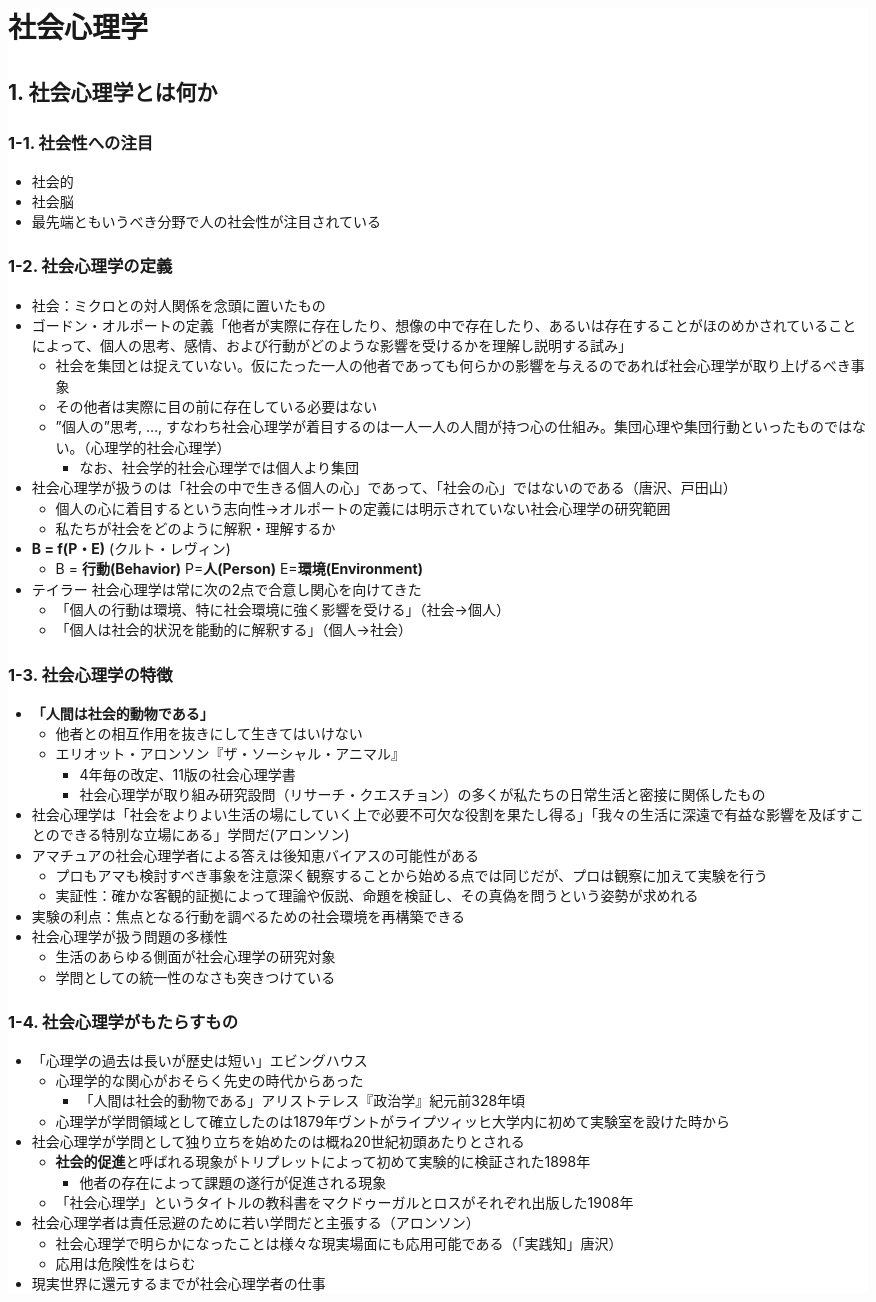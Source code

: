 # 社会心理学

## 1. 社会心理学とは何か

### 1-1. 社会性への注目
- 社会的
- 社会脳
- 最先端ともいうべき分野で人の社会性が注目されている

### 1-2. 社会心理学の定義
- 社会：ミクロとの対人関係を念頭に置いたもの
- ゴードン・オルポートの定義「他者が実際に存在したり、想像の中で存在したり、あるいは存在することがほのめかされていることによって、個人の思考、感情、および行動がどのような影響を受けるかを理解し説明する試み」
  - 社会を集団とは捉えていない。仮にたった一人の他者であっても何らかの影響を与えるのであれば社会心理学が取り上げるべき事象
  - その他者は実際に目の前に存在している必要はない
  - ”個人の”思考, …, すなわち社会心理学が着目するのは一人一人の人間が持つ心の仕組み。集団心理や集団行動といったものではない。（心理学的社会心理学）
    - なお、社会学的社会心理学では個人より集団
- 社会心理学が扱うのは「社会の中で生きる個人の心」であって、「社会の心」ではないのである（唐沢、戸田山）
  - 個人の心に着目するという志向性→オルポートの定義には明示されていない社会心理学の研究範囲
  - 私たちが社会をどのように解釈・理解するか
- **B = f(P・E)** (クルト・レヴィン)
  - B = **行動(Behavior)** P=**人(Person)** E=**環境(Environment)**
- テイラー 社会心理学は常に次の2点で合意し関心を向けてきた
  - 「個人の行動は環境、特に社会環境に強く影響を受ける」（社会→個人）
  - 「個人は社会的状況を能動的に解釈する」（個人→社会）

### 1-3. 社会心理学の特徴
- **「人間は社会的動物である」**
  - 他者との相互作用を抜きにして生きてはいけない
  - エリオット・アロンソン『ザ・ソーシャル・アニマル』
    - 4年毎の改定、11版の社会心理学書
    - 社会心理学が取り組み研究設問（リサーチ・クエスチョン）の多くが私たちの日常生活と密接に関係したもの
- 社会心理学は「社会をよりよい生活の場にしていく上で必要不可欠な役割を果たし得る」「我々の生活に深遠で有益な影響を及ぼすことのできる特別な立場にある」学問だ(アロンソン)
- アマチュアの社会心理学者による答えは後知恵バイアスの可能性がある
  - プロもアマも検討すべき事象を注意深く観察することから始める点では同じだが、プロは観察に加えて実験を行う
  - 実証性：確かな客観的証拠によって理論や仮説、命題を検証し、その真偽を問うという姿勢が求めれる
- 実験の利点：焦点となる行動を調べるための社会環境を再構築できる
- 社会心理学が扱う問題の多様性
  - 生活のあらゆる側面が社会心理学の研究対象
  - 学問としての統一性のなさも突きつけている

### 1-4. 社会心理学がもたらすもの
- 「心理学の過去は長いが歴史は短い」エビングハウス
  - 心理学的な関心がおそらく先史の時代からあった
    - 「人間は社会的動物である」アリストテレス『政治学』紀元前328年頃
  - 心理学が学問領域として確立したのは1879年ヴントがライプツィッヒ大学内に初めて実験室を設けた時から
- 社会心理学が学問として独り立ちを始めたのは概ね20世紀初頭あたりとされる
  - **社会的促進**と呼ばれる現象がトリプレットによって初めて実験的に検証された1898年
    - 他者の存在によって課題の遂行が促進される現象
  - 「社会心理学」というタイトルの教科書をマクドゥーガルとロスがそれぞれ出版した1908年
- 社会心理学者は責任忌避のために若い学問だと主張する（アロンソン）
  - 社会心理学で明らかになったことは様々な現実場面にも応用可能である（「実践知」唐沢）
  - 応用は危険性をはらむ
- 現実世界に還元するまでが社会心理学者の仕事
